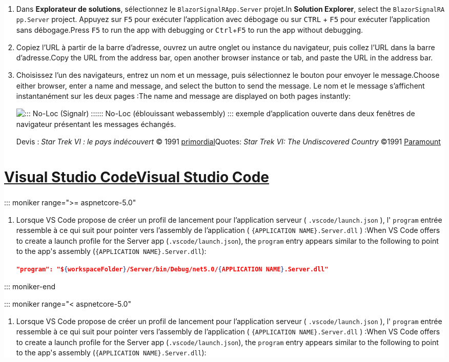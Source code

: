 1. <span data-ttu-id="732eb-221">Dans **Explorateur de solutions**, sélectionnez le `BlazorSignalRApp.Server` projet.</span><span class="sxs-lookup"><span data-stu-id="732eb-221">In **Solution Explorer**, select the `BlazorSignalRApp.Server` project.</span></span> <span data-ttu-id="732eb-222">Appuyez sur <kbd>F5</kbd> pour exécuter l’application avec débogage ou sur <kbd>CTRL</kbd> + <kbd>F5</kbd> pour exécuter l’application sans débogage.</span><span class="sxs-lookup"><span data-stu-id="732eb-222">Press <kbd>F5</kbd> to run the app with debugging or <kbd>Ctrl</kbd>+<kbd>F5</kbd> to run the app without debugging.</span></span>

1. <span data-ttu-id="732eb-223">Copiez l’URL à partir de la barre d’adresse, ouvrez un autre onglet ou instance du navigateur, puis collez l’URL dans la barre d’adresse.</span><span class="sxs-lookup"><span data-stu-id="732eb-223">Copy the URL from the address bar, open another browser instance or tab, and paste the URL in the address bar.</span></span>

1. <span data-ttu-id="732eb-224">Choisissez l’un des navigateurs, entrez un nom et un message, puis sélectionnez le bouton pour envoyer le message.</span><span class="sxs-lookup"><span data-stu-id="732eb-224">Choose either browser, enter a name and message, and select the button to send the message.</span></span> <span data-ttu-id="732eb-225">Le nom et le message s’affichent instantanément sur les deux pages :</span><span class="sxs-lookup"><span data-stu-id="732eb-225">The name and message are displayed on both pages instantly:</span></span>

   ![::: No-Loc (Signalr) :::::: No-Loc (éblouissant webassembly) ::: exemple d’application ouverte dans deux fenêtres de navigateur présentant les messages échangés.](signalr-blazor-webassembly/_static/3.x/signalr-blazor-webassembly-finished.png)

   <span data-ttu-id="732eb-227">Devis : *Star Trek VI : le pays indécouvert* &copy; 1991 [primordial](https://www.paramountmovies.com/movies/star-trek-vi-the-undiscovered-country)</span><span class="sxs-lookup"><span data-stu-id="732eb-227">Quotes: *Star Trek VI: The Undiscovered Country* &copy;1991 [Paramount](https://www.paramountmovies.com/movies/star-trek-vi-the-undiscovered-country)</span></span>

# <a name="visual-studio-code"></a>[<span data-ttu-id="732eb-228">Visual Studio Code</span><span class="sxs-lookup"><span data-stu-id="732eb-228">Visual Studio Code</span></span>](#tab/visual-studio-code)

::: moniker range=">= aspnetcore-5.0"

1. <span data-ttu-id="732eb-229">Lorsque VS Code propose de créer un profil de lancement pour l’application serveur ( `.vscode/launch.json` ), l' `program` entrée ressemble à ce qui suit pour pointer vers l’assembly de l’application ( `{APPLICATION NAME}.Server.dll` ) :</span><span class="sxs-lookup"><span data-stu-id="732eb-229">When VS Code offers to create a launch profile for the Server app (`.vscode/launch.json`), the `program` entry appears similar to the following to point to the app's assembly (`{APPLICATION NAME}.Server.dll`):</span></span>

   ```json
   "program": "${workspaceFolder}/Server/bin/Debug/net5.0/{APPLICATION NAME}.Server.dll"
   ```

::: moniker-end

::: moniker range="< aspnetcore-5.0"

1. <span data-ttu-id="732eb-230">Lorsque VS Code propose de créer un profil de lancement pour l’application serveur ( `.vscode/launch.json` ), l' `program` entrée ressemble à ce qui suit pour pointer vers l’assembly de l’application ( `{APPLICATION NAME}.Server.dll` ) :</span><span class="sxs-lookup"><span data-stu-id="732eb-230">When VS Code offers to create a launch profile for the Server app (`.vscode/launch.json`), the `program` entry appears similar to the following to point to the app's assembly (`{APPLICATION NAME}.Server.dll`):</span></span>
